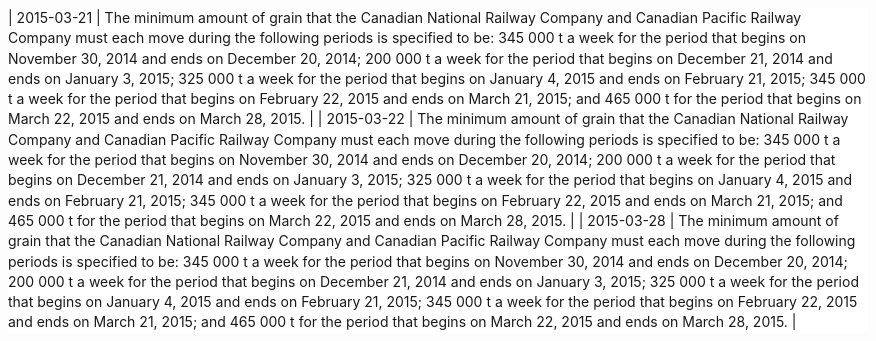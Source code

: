 | 2015-03-21 | The minimum amount of grain that the Canadian National Railway Company and Canadian Pacific Railway Company must each move during the following periods is specified to be: 345 000 t a week for the period that begins on November 30, 2014 and ends on December 20, 2014; 200 000 t a week for the period that begins on December 21, 2014 and ends on January 3, 2015; 325 000 t a week for the period that begins on January 4, 2015 and ends on February 21, 2015; 345 000 t a week for the period that begins on February 22, 2015 and ends on March 21, 2015; and 465 000 t for the period that begins on March 22, 2015 and ends on March 28, 2015. |
| 2015-03-22 | The minimum amount of grain that the Canadian National Railway Company and Canadian Pacific Railway Company must each move during the following periods is specified to be: 345 000 t a week for the period that begins on November 30, 2014 and ends on December 20, 2014; 200 000 t a week for the period that begins on December 21, 2014 and ends on January 3, 2015; 325 000 t a week for the period that begins on January 4, 2015 and ends on February 21, 2015; 345 000 t a week for the period that begins on February 22, 2015 and ends on March 21, 2015; and 465 000 t for the period that begins on March 22, 2015 and ends on March 28, 2015. |
| 2015-03-28 | The minimum amount of grain that the Canadian National Railway Company and Canadian Pacific Railway Company must each move during the following periods is specified to be: 345 000 t a week for the period that begins on November 30, 2014 and ends on December 20, 2014; 200 000 t a week for the period that begins on December 21, 2014 and ends on January 3, 2015; 325 000 t a week for the period that begins on January 4, 2015 and ends on February 21, 2015; 345 000 t a week for the period that begins on February 22, 2015 and ends on March 21, 2015; and 465 000 t for the period that begins on March 22, 2015 and ends on March 28, 2015. |


